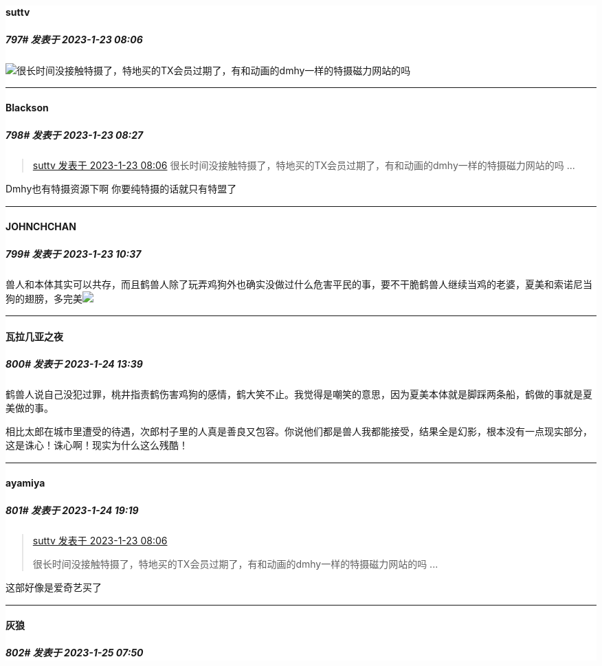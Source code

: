 ####  suttv  
##### 797#       发表于 2023-1-23 08:06

<img src="https://static.saraba1st.com/image/smiley/face2017/078.png" referrerpolicy="no-referrer">很长时间没接触特摄了，特地买的TX会员过期了，有和动画的dmhy一样的特摄磁力网站的吗



*****

####  Blackson  
##### 798#       发表于 2023-1-23 08:27

<blockquote><a href="httphttps://bbs.saraba1st.com/2b/forum.php?mod=redirect&amp;goto=findpost&amp;pid=59453897&amp;ptid=2035265" target="_blank">suttv 发表于 2023-1-23 08:06</a>
 很长时间没接触特摄了，特地买的TX会员过期了，有和动画的dmhy一样的特摄磁力网站的吗 ...</blockquote>
Dmhy也有特摄资源下啊
你要纯特摄的话就只有特盟了



*****

####  JOHNCHCHAN  
##### 799#       发表于 2023-1-23 10:37

兽人和本体其实可以共存，而且鹤兽人除了玩弄鸡狗外也确实没做过什么危害平民的事，要不干脆鹤兽人继续当鸡的老婆，夏美和索诺尼当狗的翅膀，多完美<img src="https://static.saraba1st.com/image/smiley/face2017/053.png" referrerpolicy="no-referrer">



*****

####  瓦拉几亚之夜  
##### 800#       发表于 2023-1-24 13:39

鹤兽人说自己没犯过罪，桃井指责鹤伤害鸡狗的感情，鹤大笑不止。我觉得是嘲笑的意思，因为夏美本体就是脚踩两条船，鹤做的事就是夏美做的事。

相比太郎在城市里遭受的待遇，次郎村子里的人真是善良又包容。你说他们都是兽人我都能接受，结果全是幻影，根本没有一点现实部分，这是诛心！诛心啊！现实为什么这么残酷！​



*****

####  ayamiya  
##### 801#       发表于 2023-1-24 19:19

<blockquote><a href="httphttps://bbs.saraba1st.com/2b/forum.php?mod=redirect&amp;goto=findpost&amp;pid=59453897&amp;ptid=2035265" target="_blank">suttv 发表于 2023-1-23 08:06</a>

很长时间没接触特摄了，特地买的TX会员过期了，有和动画的dmhy一样的特摄磁力网站的吗 ...</blockquote>
这部好像是爱奇艺买了



*****

####  灰狼  
##### 802#       发表于 2023-1-25 07:50
